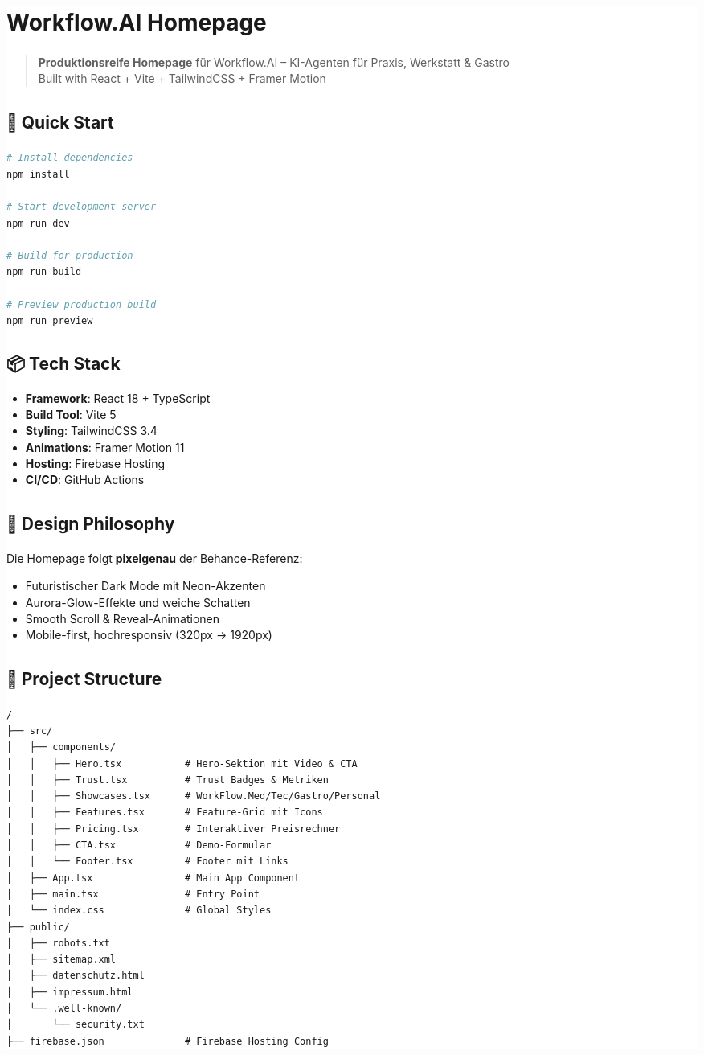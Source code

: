 # Workflow.AI Homepage

> **Produktionsreife Homepage** für Workflow.AI – KI-Agenten für Praxis, Werkstatt & Gastro  
> Built with React + Vite + TailwindCSS + Framer Motion

## 🚀 Quick Start

```bash
# Install dependencies
npm install

# Start development server
npm run dev

# Build for production
npm run build

# Preview production build
npm run preview
```

## 📦 Tech Stack

- **Framework**: React 18 + TypeScript
- **Build Tool**: Vite 5
- **Styling**: TailwindCSS 3.4
- **Animations**: Framer Motion 11
- **Hosting**: Firebase Hosting
- **CI/CD**: GitHub Actions

## 🎨 Design Philosophy

Die Homepage folgt **pixelgenau** der Behance-Referenz:
- Futuristischer Dark Mode mit Neon-Akzenten
- Aurora-Glow-Effekte und weiche Schatten
- Smooth Scroll & Reveal-Animationen
- Mobile-first, hochresponsiv (320px → 1920px)

## 📂 Project Structure

```
/
├── src/
│   ├── components/
│   │   ├── Hero.tsx           # Hero-Sektion mit Video & CTA
│   │   ├── Trust.tsx          # Trust Badges & Metriken
│   │   ├── Showcases.tsx      # WorkFlow.Med/Tec/Gastro/Personal
│   │   ├── Features.tsx       # Feature-Grid mit Icons
│   │   ├── Pricing.tsx        # Interaktiver Preisrechner
│   │   ├── CTA.tsx            # Demo-Formular
│   │   └── Footer.tsx         # Footer mit Links
│   ├── App.tsx                # Main App Component
│   ├── main.tsx               # Entry Point
│   └── index.css              # Global Styles
├── public/
│   ├── robots.txt
│   ├── sitemap.xml
│   ├── datenschutz.html
│   ├── impressum.html
│   └── .well-known/
│       └── security.txt
├── firebase.json              # Firebase Hosting Config
```